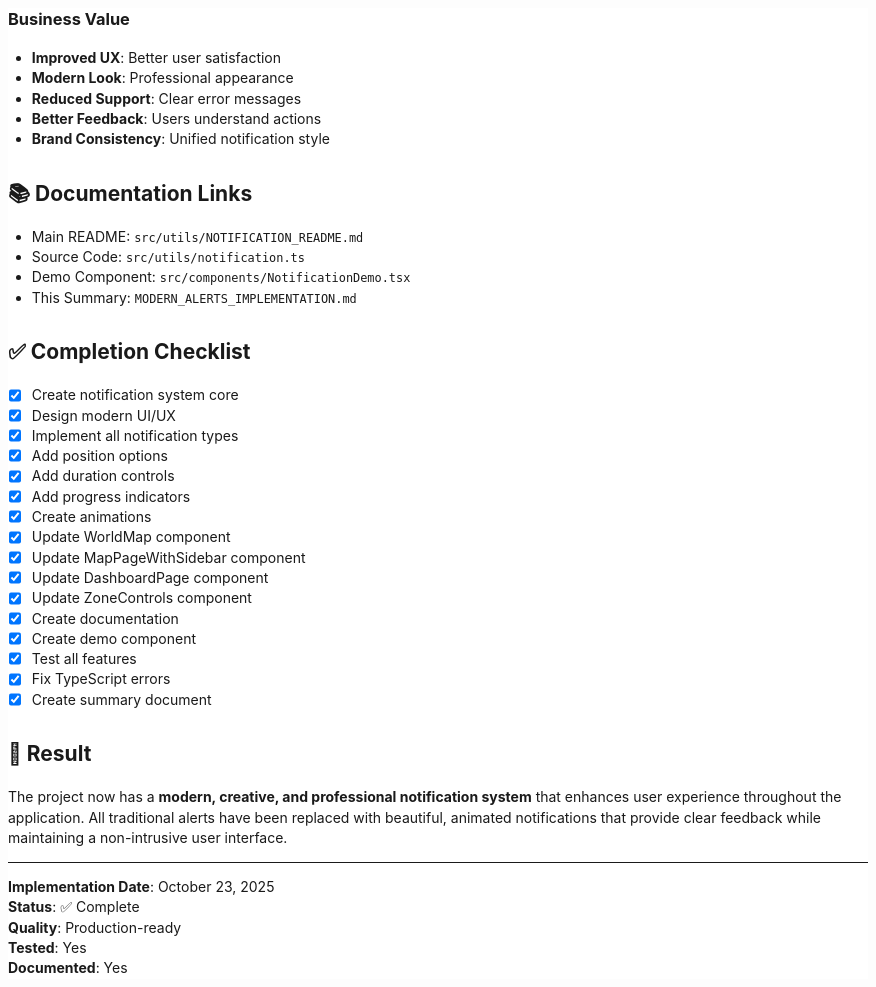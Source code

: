 ### Business Value
- **Improved UX**: Better user satisfaction
- **Modern Look**: Professional appearance
- **Reduced Support**: Clear error messages
- **Better Feedback**: Users understand actions
- **Brand Consistency**: Unified notification style

## 📚 Documentation Links

- Main README: `src/utils/NOTIFICATION_README.md`
- Source Code: `src/utils/notification.ts`
- Demo Component: `src/components/NotificationDemo.tsx`
- This Summary: `MODERN_ALERTS_IMPLEMENTATION.md`

## ✅ Completion Checklist

- [x] Create notification system core
- [x] Design modern UI/UX
- [x] Implement all notification types
- [x] Add position options
- [x] Add duration controls
- [x] Add progress indicators
- [x] Create animations
- [x] Update WorldMap component
- [x] Update MapPageWithSidebar component
- [x] Update DashboardPage component
- [x] Update ZoneControls component
- [x] Create documentation
- [x] Create demo component
- [x] Test all features
- [x] Fix TypeScript errors
- [x] Create summary document

## 🎊 Result

The project now has a **modern, creative, and professional notification system** that enhances user experience throughout the application. All traditional alerts have been replaced with beautiful, animated notifications that provide clear feedback while maintaining a non-intrusive user interface.

---

**Implementation Date**: October 23, 2025  
**Status**: ✅ Complete  
**Quality**: Production-ready  
**Tested**: Yes  
**Documented**: Yes  
